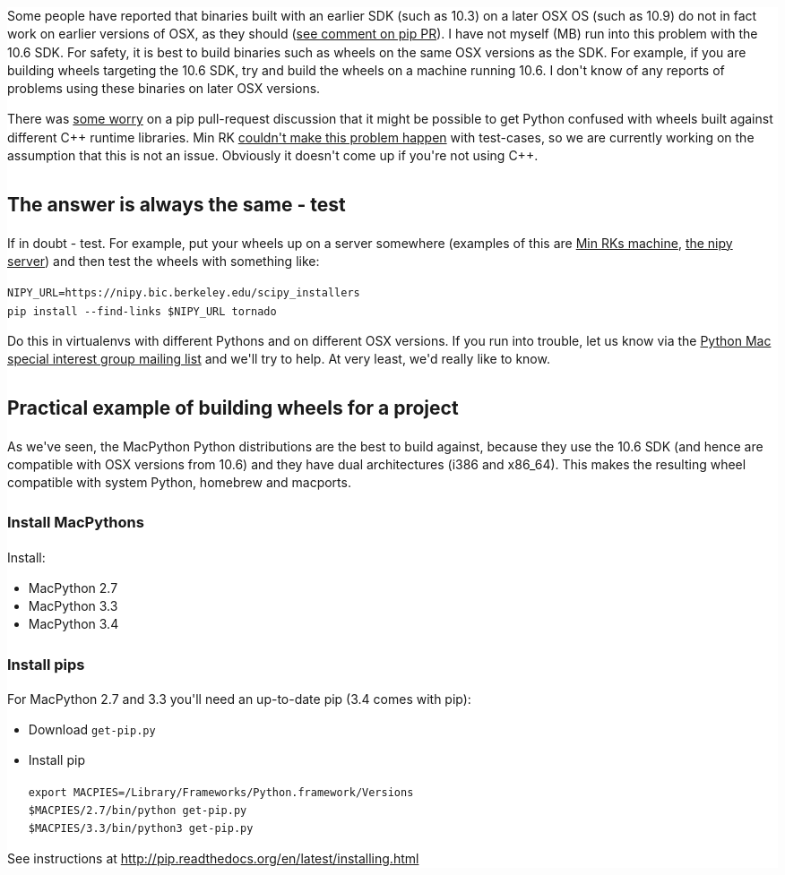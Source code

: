 Some people have reported that binaries built with an earlier SDK (such as 10.3) on a later OSX OS (such as 10.9) do not in fact work on earlier versions of OSX, as they should ([see comment on pip PR](https://github.com/pypa/pip/pull/1465#issuecomment-37094250)). I have not myself (MB) run into this problem with the 10.6 SDK. For safety, it is best to build binaries such as wheels on the same OSX versions as the SDK. For example, if you are building wheels targeting the 10.6 SDK, try and build the wheels on a machine running 10.6. I don't know of any reports of problems using these binaries on later OSX versions.

There was [some worry](https://github.com/pypa/pip/pull/1465#issuecomment-36954741) on a pip pull-request discussion that it might be possible to get Python confused with wheels built against different C++ runtime libraries. Min RK [couldn't make this problem happen](https://github.com/pypa/pip/pull/1465#issuecomment-36958931) with test-cases, so we are currently working on the assumption that this is not an issue. Obviously it doesn't come up if you're not using C++.

## The answer is always the same - test

If in doubt - test. For example, put your wheels up on a server somewhere (examples of this are [Min RKs machine](http://kerbin.bic.berkeley.edu/wheelhouse), [the nipy server](https://nipy.bic.berkeley.edu/scipy_installers)) and then test the wheels with something like:

	NIPY_URL=https://nipy.bic.berkeley.edu/scipy_installers
	pip install --find-links $NIPY_URL tornado

Do this in virtualenvs with different Pythons and on different OSX versions. If you run into trouble, let us know via the [Python Mac special interest group mailing list](https://www.python.org/community/sigs/current/pythonmac-sig) and we'll try to help. At very least, we'd really like to know.

## Practical example of building wheels for a project

As we've seen, the MacPython Python distributions are the best to build against, because they use the 10.6 SDK (and hence are compatible with OSX versions from 10.6) and they have dual architectures (i386 and x86_64). This makes the resulting wheel compatible with system Python, homebrew and macports.

### Install MacPythons

Install:

- MacPython 2.7
- MacPython 3.3
- MacPython 3.4

### Install pips

For MacPython 2.7 and 3.3 you'll need an up-to-date pip (3.4 comes with pip):

- Download `get-pip.py`
- Install pip

	  export MACPIES=/Library/Frameworks/Python.framework/Versions
	  $MACPIES/2.7/bin/python get-pip.py
	  $MACPIES/3.3/bin/python3 get-pip.py

See instructions at http://pip.readthedocs.org/en/latest/installing.html

